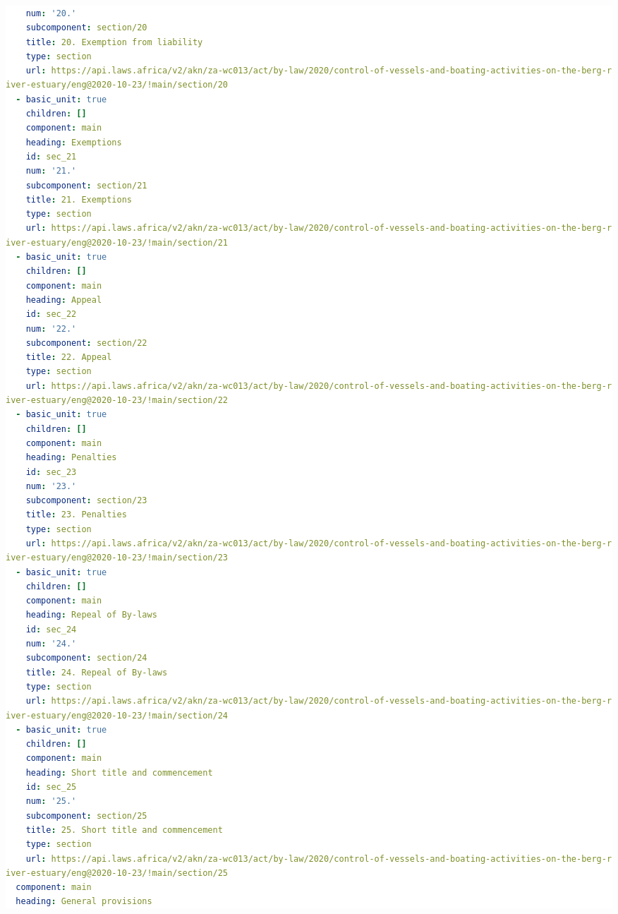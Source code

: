 ```yaml
    num: '20.'
    subcomponent: section/20
    title: 20. Exemption from liability
    type: section
    url: https://api.laws.africa/v2/akn/za-wc013/act/by-law/2020/control-of-vessels-and-boating-activities-on-the-berg-river-estuary/eng@2020-10-23/!main/section/20
  - basic_unit: true
    children: []
    component: main
    heading: Exemptions
    id: sec_21
    num: '21.'
    subcomponent: section/21
    title: 21. Exemptions
    type: section
    url: https://api.laws.africa/v2/akn/za-wc013/act/by-law/2020/control-of-vessels-and-boating-activities-on-the-berg-river-estuary/eng@2020-10-23/!main/section/21
  - basic_unit: true
    children: []
    component: main
    heading: Appeal
    id: sec_22
    num: '22.'
    subcomponent: section/22
    title: 22. Appeal
    type: section
    url: https://api.laws.africa/v2/akn/za-wc013/act/by-law/2020/control-of-vessels-and-boating-activities-on-the-berg-river-estuary/eng@2020-10-23/!main/section/22
  - basic_unit: true
    children: []
    component: main
    heading: Penalties
    id: sec_23
    num: '23.'
    subcomponent: section/23
    title: 23. Penalties
    type: section
    url: https://api.laws.africa/v2/akn/za-wc013/act/by-law/2020/control-of-vessels-and-boating-activities-on-the-berg-river-estuary/eng@2020-10-23/!main/section/23
  - basic_unit: true
    children: []
    component: main
    heading: Repeal of By-laws
    id: sec_24
    num: '24.'
    subcomponent: section/24
    title: 24. Repeal of By-laws
    type: section
    url: https://api.laws.africa/v2/akn/za-wc013/act/by-law/2020/control-of-vessels-and-boating-activities-on-the-berg-river-estuary/eng@2020-10-23/!main/section/24
  - basic_unit: true
    children: []
    component: main
    heading: Short title and commencement
    id: sec_25
    num: '25.'
    subcomponent: section/25
    title: 25. Short title and commencement
    type: section
    url: https://api.laws.africa/v2/akn/za-wc013/act/by-law/2020/control-of-vessels-and-boating-activities-on-the-berg-river-estuary/eng@2020-10-23/!main/section/25
  component: main
  heading: General provisions
```